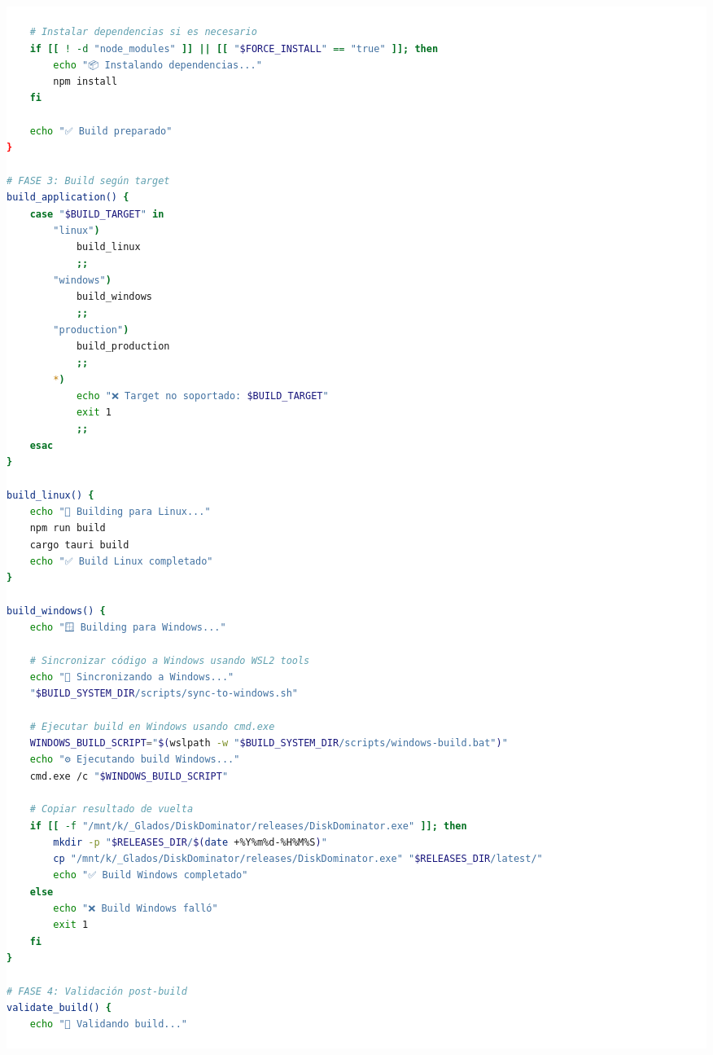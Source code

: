 ```bash
    
    # Instalar dependencias si es necesario
    if [[ ! -d "node_modules" ]] || [[ "$FORCE_INSTALL" == "true" ]]; then
        echo "📦 Instalando dependencias..."
        npm install
    fi
    
    echo "✅ Build preparado"
}

# FASE 3: Build según target
build_application() {
    case "$BUILD_TARGET" in
        "linux")
            build_linux
            ;;
        "windows")
            build_windows
            ;;
        "production")
            build_production
            ;;
        *)
            echo "❌ Target no soportado: $BUILD_TARGET"
            exit 1
            ;;
    esac
}

build_linux() {
    echo "🐧 Building para Linux..."
    npm run build
    cargo tauri build
    echo "✅ Build Linux completado"
}

build_windows() {
    echo "🪟 Building para Windows..."
    
    # Sincronizar código a Windows usando WSL2 tools
    echo "🔄 Sincronizando a Windows..."
    "$BUILD_SYSTEM_DIR/scripts/sync-to-windows.sh"
    
    # Ejecutar build en Windows usando cmd.exe
    WINDOWS_BUILD_SCRIPT="$(wslpath -w "$BUILD_SYSTEM_DIR/scripts/windows-build.bat")"
    echo "⚙️ Ejecutando build Windows..."
    cmd.exe /c "$WINDOWS_BUILD_SCRIPT"
    
    # Copiar resultado de vuelta
    if [[ -f "/mnt/k/_Glados/DiskDominator/releases/DiskDominator.exe" ]]; then
        mkdir -p "$RELEASES_DIR/$(date +%Y%m%d-%H%M%S)"
        cp "/mnt/k/_Glados/DiskDominator/releases/DiskDominator.exe" "$RELEASES_DIR/latest/"
        echo "✅ Build Windows completado"
    else
        echo "❌ Build Windows falló"
        exit 1
    fi
}

# FASE 4: Validación post-build
validate_build() {
    echo "🧪 Validando build..."
    
```
